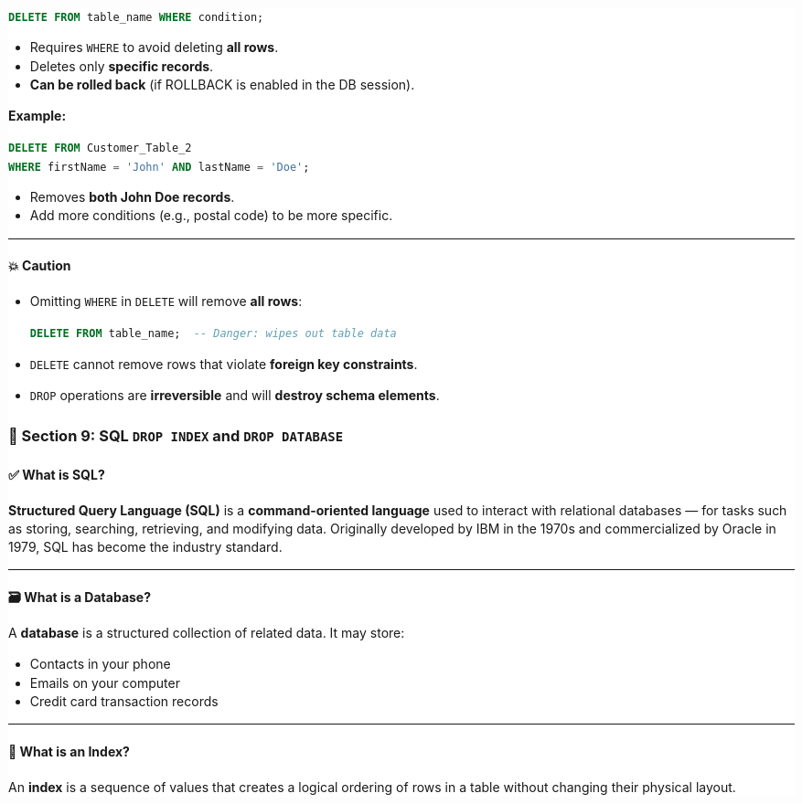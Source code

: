 ```sql
DELETE FROM table_name WHERE condition;
```

* Requires `WHERE` to avoid deleting **all rows**.
* Deletes only **specific records**.
* **Can be rolled back** (if ROLLBACK is enabled in the DB session).

**Example:**

```sql
DELETE FROM Customer_Table_2
WHERE firstName = 'John' AND lastName = 'Doe';
```

* Removes **both John Doe records**.
* Add more conditions (e.g., postal code) to be more specific.

---

#### 💥 Caution

* Omitting `WHERE` in `DELETE` will remove **all rows**:

  ```sql
  DELETE FROM table_name;  -- Danger: wipes out table data
  ```

* `DELETE` cannot remove rows that violate **foreign key constraints**.

* `DROP` operations are **irreversible** and will **destroy schema elements**.


### 🧠 Section 9: SQL `DROP INDEX` and `DROP DATABASE`

#### ✅ What is SQL?

**Structured Query Language (SQL)** is a **command-oriented language** used to interact with relational databases — for tasks such as storing, searching, retrieving, and modifying data. Originally developed by IBM in the 1970s and commercialized by Oracle in 1979, SQL has become the industry standard.

---

#### 🗃️ What is a Database?

A **database** is a structured collection of related data. It may store:

* Contacts in your phone
* Emails on your computer
* Credit card transaction records

---

#### 🔢 What is an Index?

An **index** is a sequence of values that creates a logical ordering of rows in a table without changing their physical layout.
